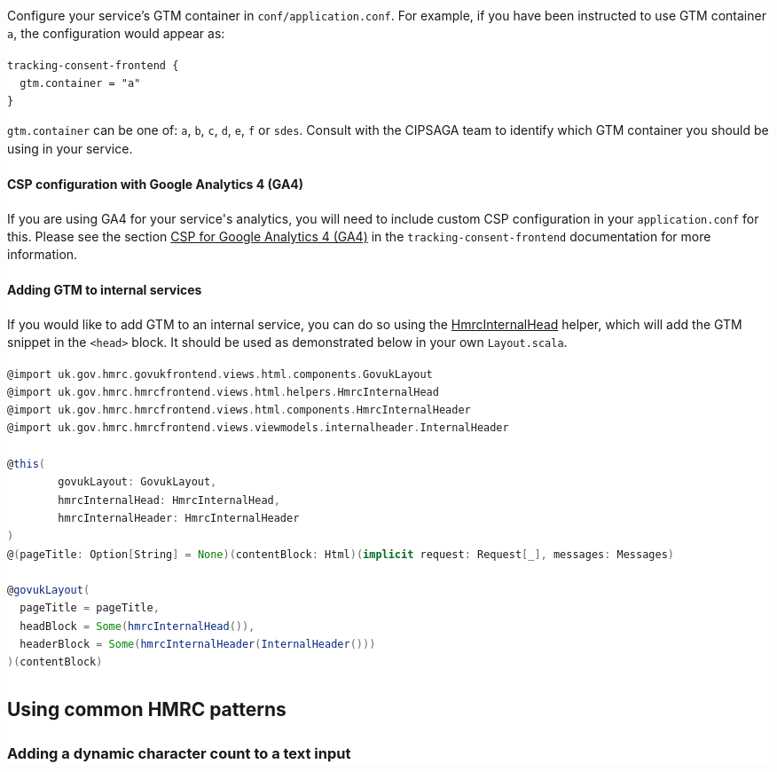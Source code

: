 Configure your service’s GTM container in `conf/application.conf`. For example, if you have been
instructed to use GTM container `a`, the configuration would appear as:

```hocon
tracking-consent-frontend {
  gtm.container = "a"
}
```

`gtm.container` can be one of: `a`, `b`, `c`, `d`, `e`, `f` or `sdes`. Consult with the CIPSAGA team
to identify which GTM container you should be using in your service.

#### CSP configuration with Google Analytics 4 (GA4)
If you are using GA4 for your service's analytics, you will need to include custom CSP configuration in your
`application.conf` for this. Please see the section [CSP for Google Analytics 4 (GA4)](https://github.com/hmrc/tracking-consent-frontend#csp-for-google-analytics-4-ga4)
in the `tracking-consent-frontend` documentation for more information.

#### Adding GTM to internal services

If you would like to add GTM to an internal service, you can do so using the [HmrcInternalHead](play-frontend-hmrc-play-30/src/main/twirl/uk/gov/hmrc/hmrcfrontend/views/helpers/HmrcInternalHead.scala.html)
helper, which will add the GTM snippet in the `<head>` block. It should be used as demonstrated below in your own
`Layout.scala`.

```scala
@import uk.gov.hmrc.govukfrontend.views.html.components.GovukLayout
@import uk.gov.hmrc.hmrcfrontend.views.html.helpers.HmrcInternalHead
@import uk.gov.hmrc.hmrcfrontend.views.html.components.HmrcInternalHeader
@import uk.gov.hmrc.hmrcfrontend.views.viewmodels.internalheader.InternalHeader

@this(
        govukLayout: GovukLayout,
        hmrcInternalHead: HmrcInternalHead,
        hmrcInternalHeader: HmrcInternalHeader
)
@(pageTitle: Option[String] = None)(contentBlock: Html)(implicit request: Request[_], messages: Messages)

@govukLayout(
  pageTitle = pageTitle,
  headBlock = Some(hmrcInternalHead()),
  headerBlock = Some(hmrcInternalHeader(InternalHeader()))
)(contentBlock)
```


## Using common HMRC patterns
### Adding a dynamic character count to a text input
